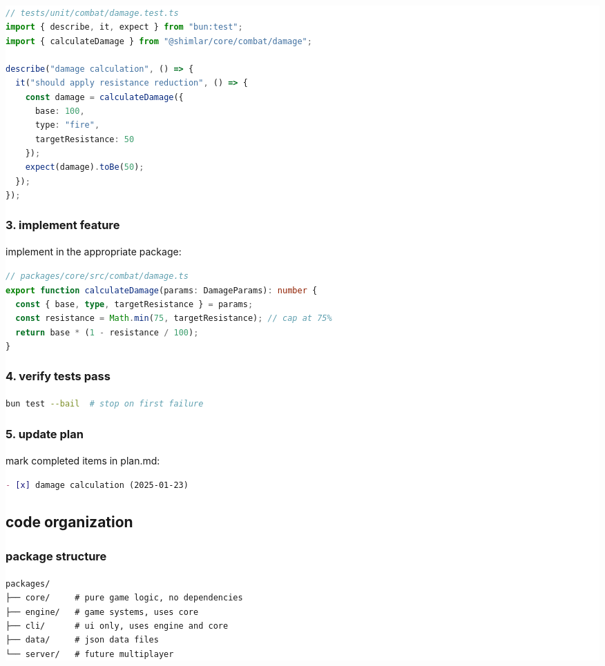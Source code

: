```typescript
// tests/unit/combat/damage.test.ts
import { describe, it, expect } from "bun:test";
import { calculateDamage } from "@shimlar/core/combat/damage";

describe("damage calculation", () => {
  it("should apply resistance reduction", () => {
    const damage = calculateDamage({
      base: 100,
      type: "fire",
      targetResistance: 50
    });
    expect(damage).toBe(50);
  });
});
```

### 3. implement feature

implement in the appropriate package:

```typescript
// packages/core/src/combat/damage.ts
export function calculateDamage(params: DamageParams): number {
  const { base, type, targetResistance } = params;
  const resistance = Math.min(75, targetResistance); // cap at 75%
  return base * (1 - resistance / 100);
}
```

### 4. verify tests pass

```bash
bun test --bail  # stop on first failure
```

### 5. update plan

mark completed items in plan.md:

```markdown
- [x] damage calculation (2025-01-23)
```

## code organization

### package structure

```
packages/
├── core/     # pure game logic, no dependencies
├── engine/   # game systems, uses core
├── cli/      # ui only, uses engine and core
├── data/     # json data files
└── server/   # future multiplayer
```
